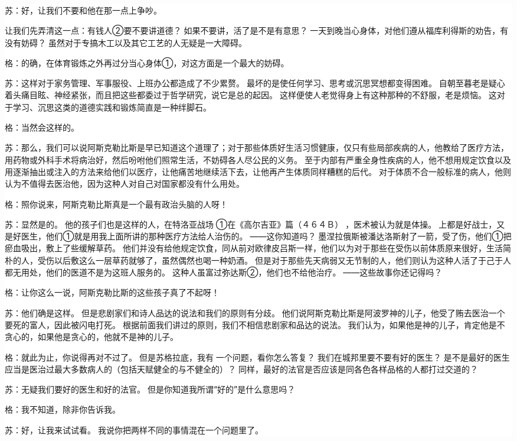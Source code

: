  苏：好，让我们不要和他在那一点上争吵。

 让我们先弄清这一点：有钱人②要不要讲道德？
如果不要讲，活了是不是有意思？
一天到晚当心身体，对他们遵从福库利得斯的劝告，有
没有妨碍？
虽然对于专搞木工以及其它工艺的人无疑是一大障碍。

 格：的确，在体育锻炼之外再过分当心身体①，对这方面是一个最大的妨碍。

 苏：这样对于家务管理、军事服役、上班办公都造成了不少累赘。
最坏的是使任何学习、思考或沉思冥想都变得困难。
自朝至暮老是疑心着头痛目眩、神经紧张，而且把这些都委过于哲学研究，说它是总的起因。
这样便使人老觉得身上有这种那种的不舒服，老是烦恼。
这对于学习、沉思这类的道德实践和锻炼简直是一种绊脚石。

 格：当然会这样的。

 苏：那么，我们可以说阿斯克勒比斯是早已知道这个道理了；对于那些体质好生活习惯健康，仅只有些局部疾病的人，他教给了医疗方法，用药物或外科手术将病治好，然后吩咐他们照常生活，不妨碍各人尽公民的义务。
至于内部有严重全身性疾病的人，他不想用规定饮食以及用逐渐抽出或注入的方法来给他们以医疗，让他痛苦地继续活下去，让他再产生体质同样糟糕的后代。
对于体质不合一般标准的病人，他则认为不值得去医治他，因为这种人对自己对国家都没有什么用处。

 格：照你说来，阿斯克勒比斯真是一个最有政治头脑的人呀！

 苏：显然是的。
他的孩子们也是这样的人，在特洛亚战场
①在《高尔吉亚》篇（４６４Ｂ）
，医术被认为就是体操。
上都是好战士，又是好医生，他们①就是用我上面所讲的那种医疗方法给人治伤的。
——这你知道吗？
墨涅拉俄斯被潘达洛斯射了一箭，受了伤，他们①把瘀血吸出，敷上了些缓解草药。
他们并没有给他规定饮食，同从前对欧律皮吕斯一样，他们以为对于那些在受伤以前体质原来很好，生活简朴的人，受伤以后敷这么一层草药就够了，虽然偶然也喝一种奶酒。
但是对于那些先天病弱又无节制的人，他们则认为这种人活了于己于人都无用处，他们的医道不是为这班人服务的。
这种人虽富过弥达斯②，他们也不给他治疗。
——这些故事你还记得吗？

 格：让你这么一说，阿斯克勒比斯的这些孩子真了不起呀！

 苏：他们确是这样。
但是悲剧家们和诗人品达的说法和我们的原则有分歧。
他们说阿斯克勒比斯是阿波罗神的儿子，他受了贿去医治一个要死的富人，因此被闪电打死。
根据前面我们讲过的原则，我们不相信悲剧家和品达的说法。
我们认为，如果他是神的儿子，肯定他是不贪心的，如果他是贪心的，他就不是神的儿子。

 格：就此为止，你说得再对不过了。
但是苏格拉底，我有
一个问题，看你怎么答复？
我们在城邦里要不要有好的医生？
是不是最好的医生应当是医治过最大多数病人的（包括天赋健全的与不健全的）？
同样，最好的法官是否应该是同各色各样品格的人都打过交道的？

 苏：无疑我们要好的医生和好的法官。
但是你知道我所谓“好的”是什么意思吗？

 格：我不知道，除非你告诉我。

 苏：好，让我来试试看。
我说你把两样不同的事情混在一个问题里了。

